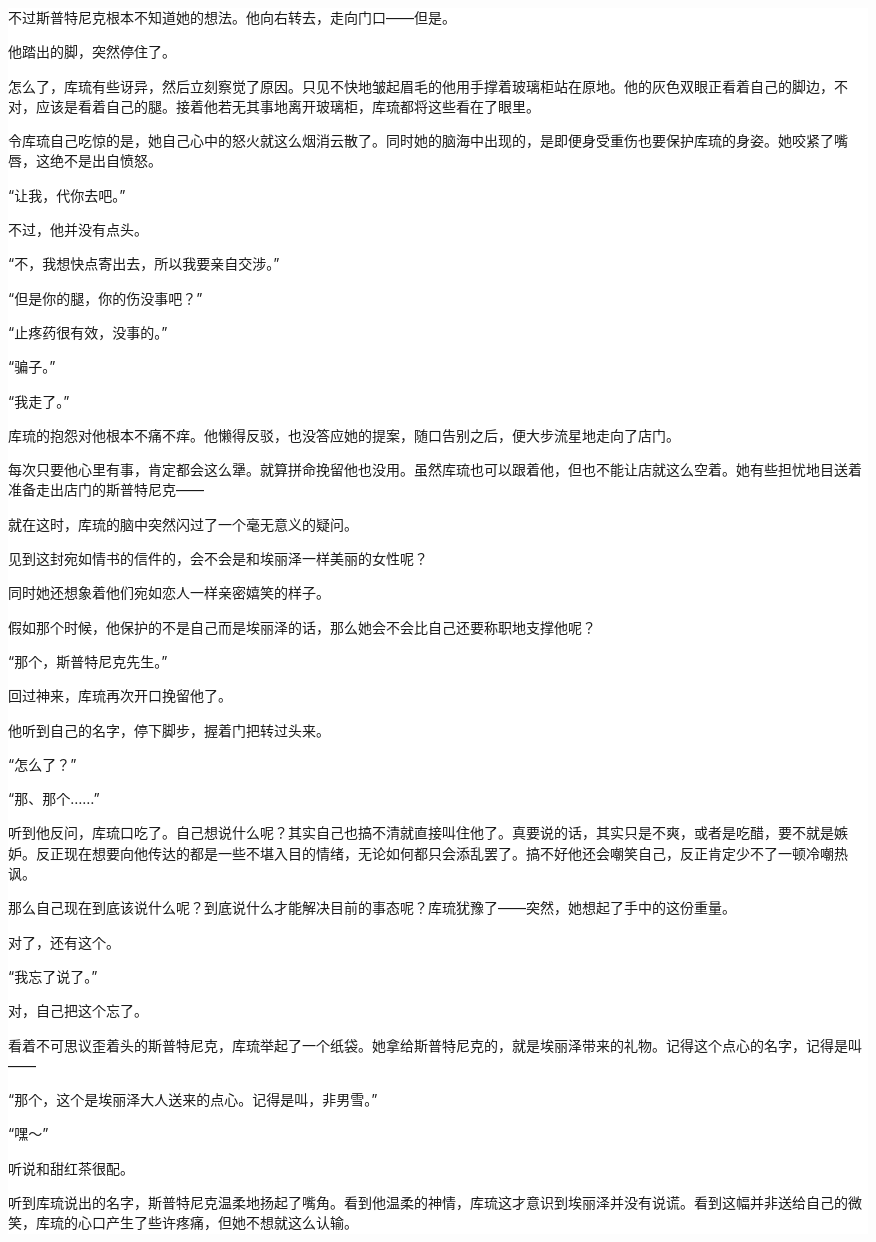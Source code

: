 不过斯普特尼克根本不知道她的想法。他向右转去，走向门口——但是。

他踏出的脚，突然停住了。

怎么了，库琉有些讶异，然后立刻察觉了原因。只见不快地皱起眉毛的他用手撑着玻璃柜站在原地。他的灰色双眼正看着自己的脚边，不对，应该是看着自己的腿。接着他若无其事地离开玻璃柜，库琉都将这些看在了眼里。

令库琉自己吃惊的是，她自己心中的怒火就这么烟消云散了。同时她的脑海中出现的，是即便身受重伤也要保护库琉的身姿。她咬紧了嘴唇，这绝不是出自愤怒。

“让我，代你去吧。”

不过，他并没有点头。

“不，我想快点寄出去，所以我要亲自交涉。”

“但是你的腿，你的伤没事吧？”

“止疼药很有效，没事的。”

“骗子。”

“我走了。”

库琉的抱怨对他根本不痛不痒。他懒得反驳，也没答应她的提案，随口告别之后，便大步流星地走向了店门。

每次只要他心里有事，肯定都会这么犟。就算拼命挽留他也没用。虽然库琉也可以跟着他，但也不能让店就这么空着。她有些担忧地目送着准备走出店门的斯普特尼克——

就在这时，库琉的脑中突然闪过了一个毫无意义的疑问。

见到这封宛如情书的信件的，会不会是和埃丽泽一样美丽的女性呢？

同时她还想象着他们宛如恋人一样亲密嬉笑的样子。

假如那个时候，他保护的不是自己而是埃丽泽的话，那么她会不会比自己还要称职地支撑他呢？

“那个，斯普特尼克先生。”

回过神来，库琉再次开口挽留他了。

他听到自己的名字，停下脚步，握着门把转过头来。

“怎么了？”

“那、那个……”

听到他反问，库琉口吃了。自己想说什么呢？其实自己也搞不清就直接叫住他了。真要说的话，其实只是不爽，或者是吃醋，要不就是嫉妒。反正现在想要向他传达的都是一些不堪入目的情绪，无论如何都只会添乱罢了。搞不好他还会嘲笑自己，反正肯定少不了一顿冷嘲热讽。

那么自己现在到底该说什么呢？到底说什么才能解决目前的事态呢？库琉犹豫了——突然，她想起了手中的这份重量。

对了，还有这个。

“我忘了说了。”

对，自己把这个忘了。

看着不可思议歪着头的斯普特尼克，库琉举起了一个纸袋。她拿给斯普特尼克的，就是埃丽泽带来的礼物。记得这个点心的名字，记得是叫——

“那个，这个是埃丽泽大人送来的点心。记得是叫，非男雪。”

“嘿～”

听说和甜红茶很配。

听到库琉说出的名字，斯普特尼克温柔地扬起了嘴角。看到他温柔的神情，库琉这才意识到埃丽泽并没有说谎。看到这幅并非送给自己的微笑，库琉的心口产生了些许疼痛，但她不想就这么认输。
